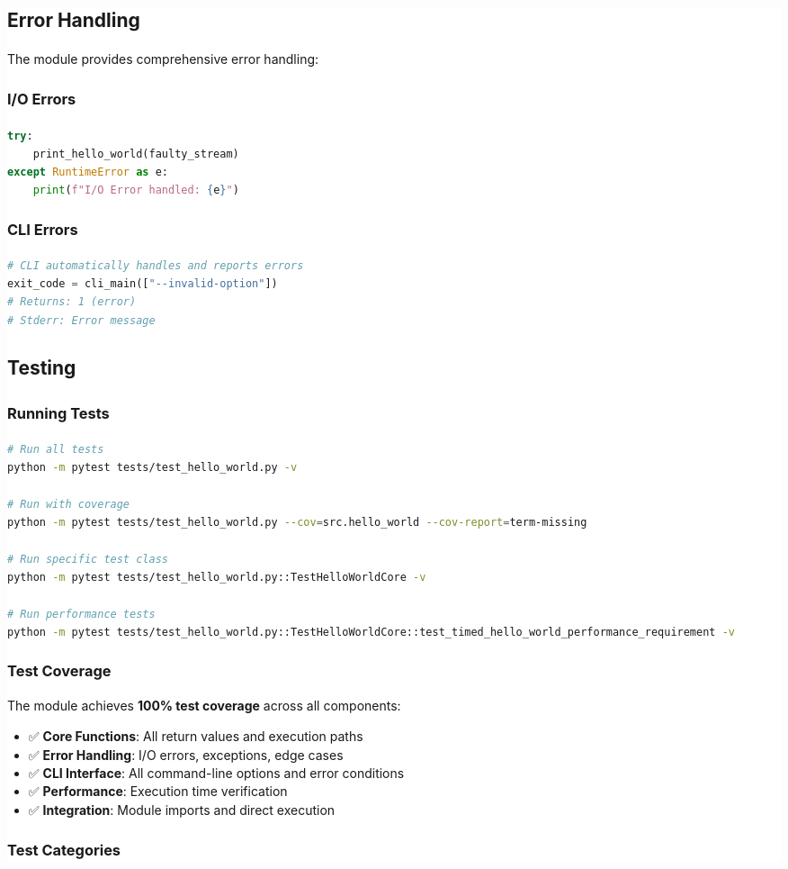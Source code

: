 ## Error Handling

The module provides comprehensive error handling:

### I/O Errors
```python
try:
    print_hello_world(faulty_stream)
except RuntimeError as e:
    print(f"I/O Error handled: {e}")
```

### CLI Errors
```python
# CLI automatically handles and reports errors
exit_code = cli_main(["--invalid-option"])
# Returns: 1 (error)
# Stderr: Error message
```

## Testing

### Running Tests

```bash
# Run all tests
python -m pytest tests/test_hello_world.py -v

# Run with coverage
python -m pytest tests/test_hello_world.py --cov=src.hello_world --cov-report=term-missing

# Run specific test class
python -m pytest tests/test_hello_world.py::TestHelloWorldCore -v

# Run performance tests
python -m pytest tests/test_hello_world.py::TestHelloWorldCore::test_timed_hello_world_performance_requirement -v
```

### Test Coverage

The module achieves **100% test coverage** across all components:

- ✅ **Core Functions**: All return values and execution paths
- ✅ **Error Handling**: I/O errors, exceptions, edge cases  
- ✅ **CLI Interface**: All command-line options and error conditions
- ✅ **Performance**: Execution time verification
- ✅ **Integration**: Module imports and direct execution

### Test Categories
